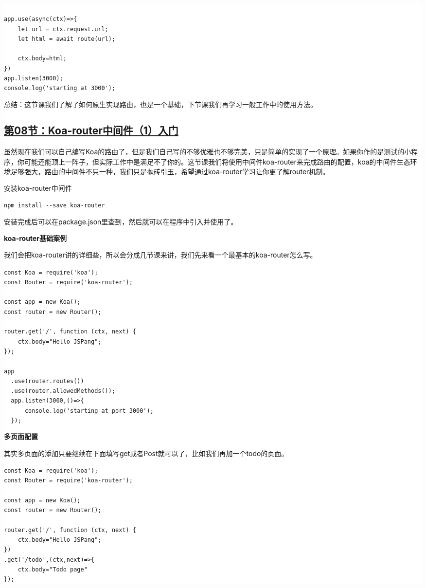 ```

app.use(async(ctx)=>{
    let url = ctx.request.url;
    let html = await route(url);

    ctx.body=html;
})
app.listen(3000);
console.log('starting at 3000');
```

总结：这节课我们了解了如何原生实现路由，也是一个基础，下节课我们再学习一般工作中的使用方法。

## [第08节：Koa-router中间件（1）入门](https://www.jspang.com/detailed?id=34#toc28)

虽然现在我们可以自己编写Koa的路由了，但是我们自己写的不够优雅也不够完美，只是简单的实现了一个原理。如果你作的是测试的小程序，你可能还能顶上一阵子，但实际工作中是满足不了你的。这节课我们将使用中间件koa-router来完成路由的配置，koa的中间件生态环境足够强大，路由的中间件不只一种，我们只是抛砖引玉，希望通过koa-router学习让你更了解router机制。


安装koa-router中间件

```
npm install --save koa-router
```

安装完成后可以在package.json里查到，然后就可以在程序中引入并使用了。

**koa-router基础案例**

我们会把koa-router讲的详细些，所以会分成几节课来讲，我们先来看一个最基本的koa-router怎么写。

```
const Koa = require('koa');
const Router = require('koa-router');

const app = new Koa();
const router = new Router();

router.get('/', function (ctx, next) {
    ctx.body="Hello JSPang";
});

app
  .use(router.routes())
  .use(router.allowedMethods());
  app.listen(3000,()=>{
      console.log('starting at port 3000');
  });
```

**多页面配置**

其实多页面的添加只要继续在下面填写get或者Post就可以了，比如我们再加一个todo的页面。

```
const Koa = require('koa');
const Router = require('koa-router');

const app = new Koa();
const router = new Router();

router.get('/', function (ctx, next) {
    ctx.body="Hello JSPang";
})
.get('/todo',(ctx,next)=>{
    ctx.body="Todo page"
});

```